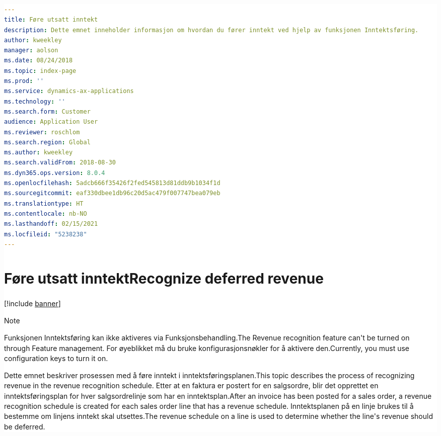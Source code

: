 ```yaml
---
title: Føre utsatt inntekt
description: Dette emnet inneholder informasjon om hvordan du fører inntekt ved hjelp av funksjonen Inntektsføring.
author: kweekley
manager: aolson
ms.date: 08/24/2018
ms.topic: index-page
ms.prod: ''
ms.service: dynamics-ax-applications
ms.technology: ''
ms.search.form: Customer
audience: Application User
ms.reviewer: roschlom
ms.search.region: Global
ms.author: kweekley
ms.search.validFrom: 2018-08-30
ms.dyn365.ops.version: 8.0.4
ms.openlocfilehash: 5adcb666f35426f2fed545813d81ddb9b1034f1d
ms.sourcegitcommit: eaf330dbee1db96c20d5ac479f007747bea079eb
ms.translationtype: HT
ms.contentlocale: nb-NO
ms.lasthandoff: 02/15/2021
ms.locfileid: "5238238"
---
```

# <a name="recognize-deferred-revenue"></a><span data-ttu-id="7f3c5-103">Føre utsatt inntekt</span><span class="sxs-lookup"><span data-stu-id="7f3c5-103">Recognize deferred revenue</span></span>

[!include [banner](../includes/banner.md)]

> [!NOTE]
> <span data-ttu-id="7f3c5-104">Funksjonen Inntektsføring kan ikke aktiveres via Funksjonsbehandling.</span><span class="sxs-lookup"><span data-stu-id="7f3c5-104">The Revenue recognition feature can't be turned on through Feature management.</span></span> <span data-ttu-id="7f3c5-105">For øyeblikket må du bruke konfigurasjonsnøkler for å aktivere den.</span><span class="sxs-lookup"><span data-stu-id="7f3c5-105">Currently, you must use configuration keys to turn it on.</span></span>

<span data-ttu-id="7f3c5-106">Dette emnet beskriver prosessen med å føre inntekt i inntektsføringsplanen.</span><span class="sxs-lookup"><span data-stu-id="7f3c5-106">This topic describes the process of recognizing revenue in the revenue recognition schedule.</span></span> <span data-ttu-id="7f3c5-107">Etter at en faktura er postert for en salgsordre, blir det opprettet en inntektsføringsplan for hver salgsordrelinje som har en inntektsplan.</span><span class="sxs-lookup"><span data-stu-id="7f3c5-107">After an invoice has been posted for a sales order, a revenue recognition schedule is created for each sales order line that has a revenue schedule.</span></span> <span data-ttu-id="7f3c5-108">Inntektsplanen på en linje brukes til å bestemme om linjens inntekt skal utsettes.</span><span class="sxs-lookup"><span data-stu-id="7f3c5-108">The revenue schedule on a line is used to determine whether the line's revenue should be deferred.</span></span>
